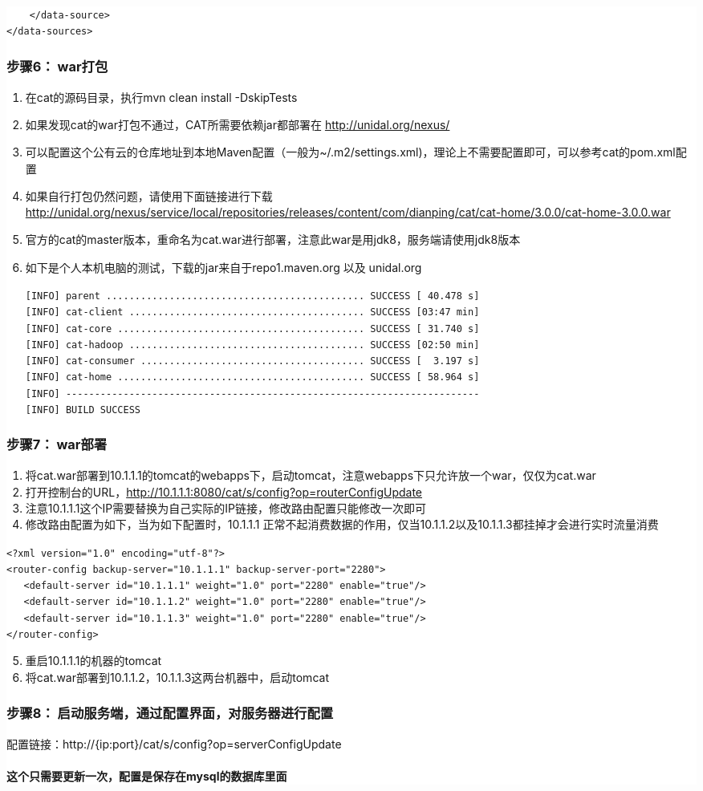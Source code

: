 ```
	</data-source>
</data-sources>

```


### **步骤6：** war打包
1. 在cat的源码目录，执行mvn clean install -DskipTests
2. 如果发现cat的war打包不通过，CAT所需要依赖jar都部署在 http://unidal.org/nexus/
3. 可以配置这个公有云的仓库地址到本地Maven配置（一般为~/.m2/settings.xml)，理论上不需要配置即可，可以参考cat的pom.xml配置   
4. 如果自行打包仍然问题，请使用下面链接进行下载  http://unidal.org/nexus/service/local/repositories/releases/content/com/dianping/cat/cat-home/3.0.0/cat-home-3.0.0.war 
5. 官方的cat的master版本，重命名为cat.war进行部署，注意此war是用jdk8，服务端请使用jdk8版本
6. 如下是个人本机电脑的测试，下载的jar来自于repo1.maven.org 以及 unidal.org
    

	```
    [INFO] parent ............................................. SUCCESS [ 40.478 s]
	[INFO] cat-client ......................................... SUCCESS [03:47 min]
	[INFO] cat-core ........................................... SUCCESS [ 31.740 s]
	[INFO] cat-hadoop ......................................... SUCCESS [02:50 min]
	[INFO] cat-consumer ....................................... SUCCESS [  3.197 s]
	[INFO] cat-home ........................................... SUCCESS [ 58.964 s]
	[INFO] ------------------------------------------------------------------------
	[INFO] BUILD SUCCESS
    ``` 
    
### **步骤7：** war部署

1.	将cat.war部署到10.1.1.1的tomcat的webapps下，启动tomcat，注意webapps下只允许放一个war，仅仅为cat.war     
2.	打开控制台的URL，http://10.1.1.1:8080/cat/s/config?op=routerConfigUpdate  
3.	注意10.1.1.1这个IP需要替换为自己实际的IP链接，修改路由配置只能修改一次即可
4.	修改路由配置为如下，当为如下配置时，10.1.1.1 正常不起消费数据的作用，仅当10.1.1.2以及10.1.1.3都挂掉才会进行实时流量消费

```
<?xml version="1.0" encoding="utf-8"?>
<router-config backup-server="10.1.1.1" backup-server-port="2280">
   <default-server id="10.1.1.1" weight="1.0" port="2280" enable="true"/>
   <default-server id="10.1.1.2" weight="1.0" port="2280" enable="true"/>
   <default-server id="10.1.1.3" weight="1.0" port="2280" enable="true"/>
</router-config>

```

5.	重启10.1.1.1的机器的tomcat
6.	将cat.war部署到10.1.1.2，10.1.1.3这两台机器中，启动tomcat


### **步骤8：** 启动服务端，通过配置界面，对服务器进行配置

配置链接：http://{ip:port}/cat/s/config?op=serverConfigUpdate

#### 这个只需要更新一次，配置是保存在mysql的数据库里面
